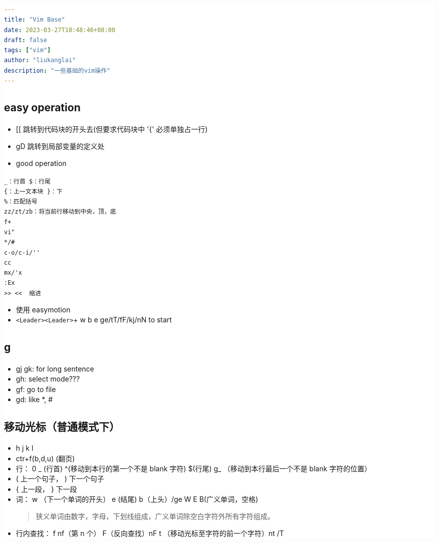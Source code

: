 ```yaml
---
title: "Vim Base"
date: 2023-03-27T18:48:46+08:00
draft: false
tags: ["vim"]
author: "liukanglai"
description: "一些基础的vim操作"
---
```


## easy operation

- [[ 跳转到代码块的开头去(但要求代码块中 '{' 必须单独占一行)

- gD 跳转到局部变量的定义处

- good operation

```text
_：行首 $：行尾
{：上一文本块 }：下
%：匹配括号
zz/zt/zb：将当前行移动到中央，顶，底
f+
vi"
*/#
c-o/c-i/''
cc
mx/'x
:Ex
>> <<  缩进
```

- 使用 easymotion
- `<Leader><Leader>`+ w b e ge/tT/fF/kj/nN to start

## g

- gj gk: for long sentence
- gh: select mode???
- gf: go to file
- gd: like \*, #

## 移动光标（普通模式下）

- h j k l
- ctr+f(b,d,u) (翻页)
- 行： 0 _ (行首) ^(移动到本行的第一个不是 blank 字符) $(行尾) g_ （移动到本行最后一个不是 blank 字符的位置）
- ( 上一个句子， ) 下一个句子
- { 上一段， } 下一段
- 词： w （下一个单词的开头） e (结尾) b（上头）/ge W E B(广义单词，空格)
  > 狭义单词由数字，字母，下划线组成，广义单词除空白字符外所有字符组成。
- 行内查找： f nf（第 n 个） F（反向查找）nF t （移动光标至字符的前一个字符）nt /T
